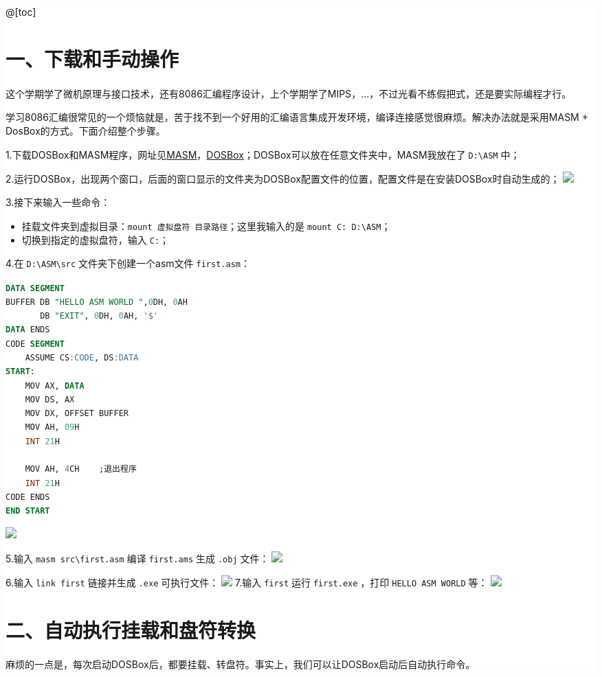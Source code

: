 @[toc]

# 一、下载和手动操作
这个学期学了微机原理与接口技术，还有8086汇编程序设计，上个学期学了MIPS，...，不过光看不练假把式，还是要实际编程才行。

学习8086汇编很常见的一个烦恼就是，苦于找不到一个好用的汇编语言集成开发环境，编译连接感觉很麻烦。解决办法就是采用MASM + DosBox的方式。下面介绍整个步骤。

1.下载DOSBox和MASM程序，网址见<a href="http://www.masm32.com/">MASM</a>，<a href="https://www.dosbox.com/">DOSBox</a>；DOSBox可以放在任意文件夹中，MASM我放在了 <code>D:\ASM</code> 中；  

2.运行DOSBox，出现两个窗口，后面的窗口显示的文件夹为DOSBox配置文件的位置，配置文件是在安装DOSBox时自动生成的；
 <img src="https://img-blog.csdnimg.cn/20200520002138851.png?x-oss-process=image/watermark,type_ZmFuZ3poZW5naGVpdGk,shadow_10,text_aHR0cHM6Ly9ibG9nLmNzZG4ubmV0L215UmVhbGl6YXRpb24=,size_16,color_FFFFFF,t_70" width="65%"></img>
 
3.接下来输入一些命令：
 - 挂载文件夹到虚拟目录：`mount 虚拟盘符 目录路径`；这里我输入的是 `mount C: D:\ASM`；
 - 切换到指定的虚拟盘符，输入 `C:`；

4.在 `D:\ASM\src` 文件夹下创建一个asm文件 `first.asm`：
```sql
DATA SEGMENT
BUFFER DB "HELLO ASM WORLD ",0DH, 0AH
	   DB "EXIT", 0DH, 0AH, '$'
DATA ENDS
CODE SEGMENT
	ASSUME CS:CODE, DS:DATA
START:
	MOV AX, DATA
	MOV DS, AX
	MOV DX, OFFSET BUFFER    
	MOV AH, 09H
	INT 21H
	
	MOV AH, 4CH    ;退出程序
	INT 21H
CODE ENDS
END START
```
 <img src="https://img-blog.csdnimg.cn/20200520002857909.png?x-oss-process=image/watermark,type_ZmFuZ3poZW5naGVpdGk,shadow_10,text_aHR0cHM6Ly9ibG9nLmNzZG4ubmV0L215UmVhbGl6YXRpb24=,size_16,color_FFFFFF,t_70" width="40%"></img>

5.输入 `masm src\first.asm` 编译 `first.ams` 生成 `.obj` 文件：
 <img src="https://img-blog.csdnimg.cn/20200520003305335.png" width="40%"></img>

6.输入 `link first` 链接并生成 `.exe` 可执行文件：
 <img src="https://img-blog.csdnimg.cn/20200520003407140.png" width="40%"></img>
7.输入 `first` 运行 `first.exe` ，打印 `HELLO ASM WORLD` 等：
 <img src="https://img-blog.csdnimg.cn/20200520003458180.png" width="28%"></img>

# 二、自动执行挂载和盘符转换
麻烦的一点是，每次启动DOSBox后，都要挂载、转盘符。事实上，我们可以让DOSBox启动后自动执行命令。
